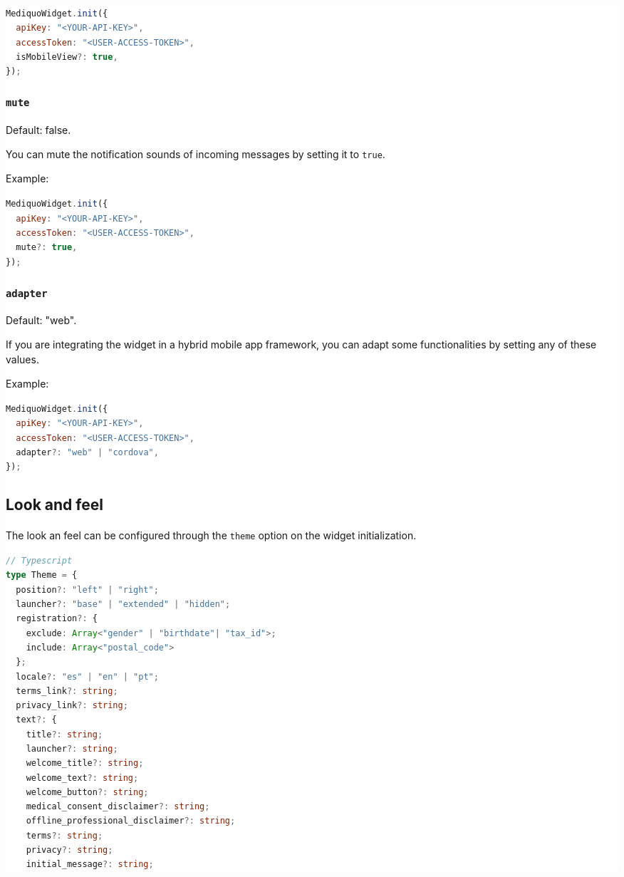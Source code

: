 ```js
MediquoWidget.init({
  apiKey: "<YOUR-API-KEY>",
  accessToken: "<USER-ACCESS-TOKEN>",
  isMobileView?: true,
});
```

### `mute`

Default: false.

You can mute the notification sounds of incoming messages by setting it to `true`.

Example:

```js
MediquoWidget.init({
  apiKey: "<YOUR-API-KEY>",
  accessToken: "<USER-ACCESS-TOKEN>",
  mute?: true,
});
```

### `adapter`

Default: "web".

If you are integrating the widget in a hybrid mobile app framework, you can adapt some functionalities by setting any of these values.

Example:

```js
MediquoWidget.init({
  apiKey: "<YOUR-API-KEY>",
  accessToken: "<USER-ACCESS-TOKEN>",
  adapter?: "web" | "cordova",
});
```

## Look and feel

The look an feel can be configured through the `theme` option on the widget initialization.

```ts
// Typescript
type Theme = {
  position?: "left" | "right";
  launcher?: "base" | "extended" | "hidden";
  registration?: {
    exclude: Array<"gender" | "birthdate"| "tax_id">;
    include: Array<"postal_code">
  };
  locale?: "es" | "en" | "pt";
  terms_link?: string;
  privacy_link?: string;
  text?: {
    title?: string;
    launcher?: string;
    welcome_title?: string;
    welcome_text?: string;
    welcome_button?: string;
    medical_consent_disclaimer?: string;
    offline_professional_disclaimer?: string;
    terms?: string;
    privacy?: string;
    initial_message?: string;
```